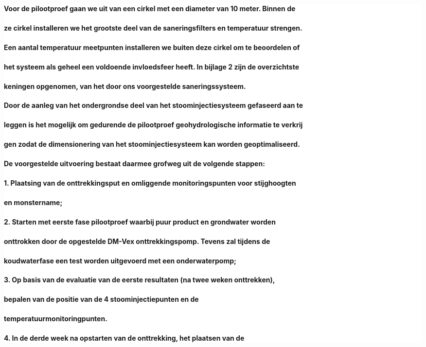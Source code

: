#### Voor de pilootproef gaan we uit van een cirkel met een diameter van 10 meter. Binnen de

#### ze cirkel installeren we het grootste deel van de saneringsfilters en temperatuur strengen. 

#### Een aantal temperatuur meetpunten installeren we buiten deze cirkel om te beoordelen of 

#### het systeem als geheel een voldoende invloedsfeer heeft. In bijlage 2 zijn de overzichtste

#### keningen opgenomen, van het door ons voorgestelde saneringssysteem. 

#### Door de aanleg van het ondergrondse deel van het stoominjectiesysteem gefaseerd aan te 

#### leggen is het mogelijk om gedurende de pilootproef geohydrologische informatie te verkrij

#### gen zodat de dimensionering van het stoominjectiesysteem kan worden geoptimaliseerd. 

#### De voorgestelde uitvoering bestaat daarmee grofweg uit de volgende stappen: 

#### 1. Plaatsing van de onttrekkingsput en omliggende monitoringspunten voor stijghoogten 

#### en monstername; 

#### 2. Starten met eerste fase pilootproef waarbij puur product en grondwater worden 

#### onttrokken door de opgestelde DM-Vex onttrekkingspomp. Tevens zal tijdens de 

#### koudwaterfase een test worden uitgevoerd met een onderwaterpomp; 

#### 3. Op basis van de evaluatie van de eerste resultaten (na twee weken onttrekken), 

#### bepalen van de positie van de 4 stoominjectiepunten en de 

#### temperatuurmonitoringpunten. 

#### 4. In de derde week na opstarten van de onttrekking, het plaatsen van de 
